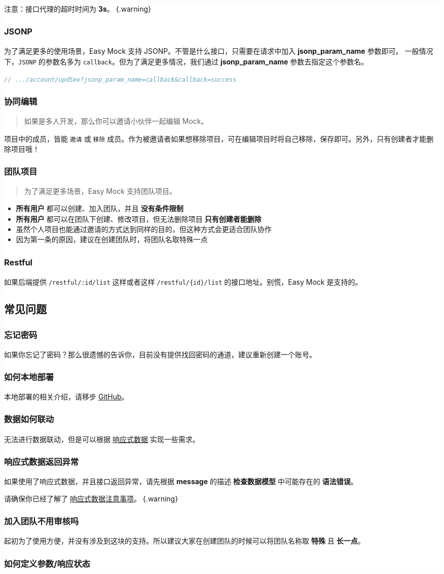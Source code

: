注意：接口代理的超时时间为 **3s**。 {.warning}

### JSONP

为了满足更多的使用场景，Easy Mock 支持 JSONP。不管是什么接口，只需要在请求中加入 **jsonp_param_name** 参数即可。
一般情况下，`JSONP` 的参数名多为 `callback`。但为了满足更多情况，我们通过 **jsonp_param_name** 参数去指定这个参数名。

```js
// .../account/updSex?jsonp_param_name=callback&callback=success
```

### 协同编辑
> 如果是多人开发，那么你可以邀请小伙伴一起编辑 Mock。

项目中的成员，皆能 `邀请` 或 `移除` 成员。作为被邀请者如果想移除项目，可在编辑项目时将自己移除，保存即可。另外，只有创建者才能删除项目哦！

### 团队项目
> 为了满足更多场景，Easy Mock 支持团队项目。

- **所有用户** 都可以创建、加入团队，并且 **没有条件限制**
- **所有用户** 都可以在团队下创建、修改项目，但无法删除项目 **只有创建者能删除**
- 虽然个人项目也能通过邀请的方式达到同样的目的，但这种方式会更适合团队协作
- 因为第一条的原因，建议在创建团队时，将团队名取特殊一点

### Restful

如果后端提供 `/restful/:id/list` 这样或者这样 `/restful/{id}/list` 的接口地址。别慌，Easy Mock 是支持的。

## 常见问题
### 忘记密码

如果你忘记了密码？那么很遗憾的告诉你，目前没有提供找回密码的通道，建议重新创建一个账号。

### 如何本地部署

本地部署的相关介绍，请移步 [GitHub](https://github.com/easy-mock/easy-mock)。

### 数据如何联动

无法进行数据联动，但是可以根据 [响应式数据](#xiang-ying-shi-shu-ju) 实现一些需求。

### 响应式数据返回异常

如果使用了响应式数据，并且接口返回异常，请先根据 **message** 的描述 **检查数据模型** 中可能存在的 **语法错误**。

请确保你已经了解了 [响应式数据注意事项](#xiang-ying-shi-shu-ju-zhu-yi-shi-xiang)。 {.warning}

### 加入团队不用审核吗

起初为了使用方便，并没有涉及到这块的支持。所以建议大家在创建团队的时候可以将团队名称取 **特殊** 且 **长一点**。

### 如何定义参数/响应状态
